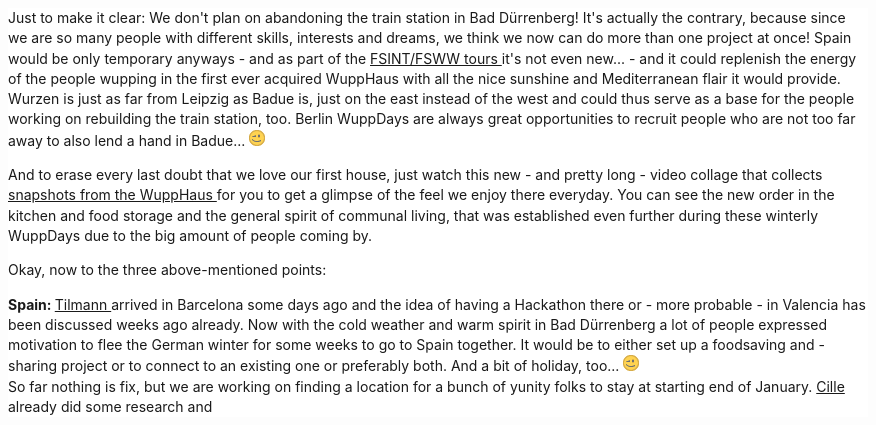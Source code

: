   </span>
  Just to make it clear: We don't plan on abandoning the train station in Bad Dürrenberg! It's actually the contrary, because since we are so many people with different skills, interests and dreams, we think we now can do more than one project at once! Spain would be only temporary anyways - and as part of the
  <a data-linked-resource-id="50069515" data-linked-resource-type="page" data-linked-resource-version="17" href="https://yunity.atlassian.net/wiki/display/TOUR/Foodsaving+Tours">
   FSINT/FSWW tours
  </a>
  it's not even new... - and it could replenish the energy of the people wupping in the first ever acquired WuppHaus with all the nice sunshine and Mediterranean flair it would provide. Wurzen is just as far from Leipzig as Badue is, just on the east instead of the west and could thus serve as a base for the people working on rebuilding the train station, too. Berlin WuppDays are always great opportunities to recruit people who are not too far away to also lend a hand in Badue...
  <span class="confluence-embedded-file-wrapper">
   <img alt="(wink)" class="confluence-embedded-image emoticon emoticon-wink confluence-external-resource" src="/user/themes/twentyfifteen/images/emoticons/wink.png"/>
  </span>
 </p>
 <p>
  And to erase every last doubt that we love our first house, just watch this new - and pretty long - video collage that collects
  <a class="external-link" href="https://www.youtube.com/watch?v=hOX6JaAgwW8" rel="nofollow">
   snapshots from the WuppHaus
  </a>
  for you to get a glimpse of the feel we enjoy there everyday. You can see the new order in the kitchen and food storage and the general spirit of communal living, that was established even further during these winterly WuppDays due to the big amount of people coming by.
 </p>
 <p>
  Okay, now to the three above-mentioned points:
 </p>
 <p>
  <strong>
   Spain:
  </strong>
  <a class="confluence-userlink user-mention" data-base-url="https://yunity.atlassian.net/wiki" data-linked-resource-id="4227118" data-linked-resource-type="userinfo" data-linked-resource-version="3" data-username="tiltec" href="https://yunity.atlassian.net/wiki/display/~tiltec">
   Tilmann
  </a>
  arrived in Barcelona some days ago and the idea of having a Hackathon there or - more probable - in Valencia has been discussed weeks ago already. Now with the cold weather and warm spirit in Bad Dürrenberg a lot of people expressed motivation to flee the German winter for some weeks to go to Spain together. It would be to either set up a foodsaving and -sharing project or to connect to an existing one or preferably both. And a bit of holiday, too...
  <span class="confluence-embedded-file-wrapper">
   <img alt="(wink)" class="confluence-embedded-image emoticon emoticon-wink confluence-external-resource" src="/user/themes/twentyfifteen/images/emoticons/wink.png"/>
  </span>
  <br/>
  So far nothing is fix, but we are working on finding a location for a bunch of yunity folks to stay at starting end of January.
  <a class="confluence-userlink user-mention" data-base-url="https://yunity.atlassian.net/wiki" data-linked-resource-id="62554187" data-linked-resource-type="userinfo" data-linked-resource-version="3" data-username="Cille" href="https://yunity.atlassian.net/wiki/display/~Cille">
   Cille
  </a>
  already did some research and
  <a class="confluence-userlink user-mention" data-base-url="https://yunity.atlassian.net/wiki" data-linked-resource-id="49184784" data-linked-resource-type="userinfo" data-linked-resource-version="1" data-username="marianrosello" href="https://yunity.atlassian.net/wiki/display/~marianrosello">